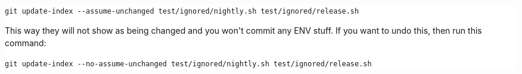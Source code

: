     git update-index --assume-unchanged test/ignored/nightly.sh test/ignored/release.sh

This way they will not show as being changed and you won't commit any ENV stuff. If you want to undo this, then run this command:

    git update-index --no-assume-unchanged test/ignored/nightly.sh test/ignored/release.sh
